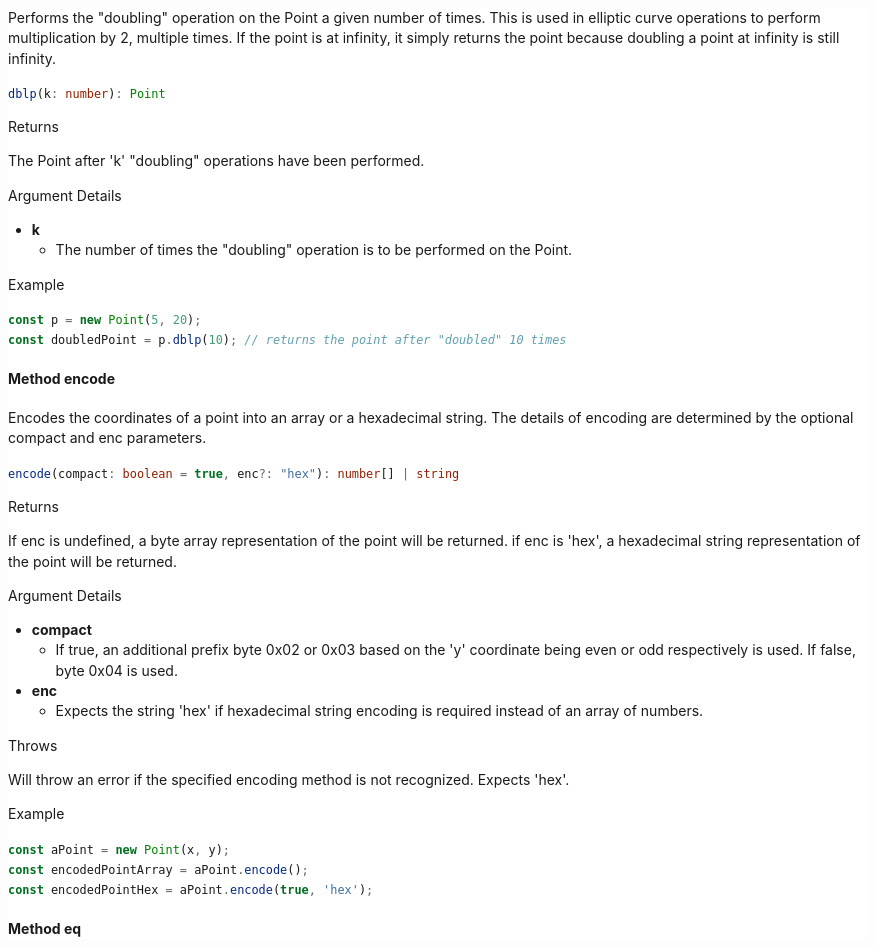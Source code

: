 Performs the "doubling" operation on the Point a given number of times.
This is used in elliptic curve operations to perform multiplication by 2, multiple times.
If the point is at infinity, it simply returns the point because doubling
a point at infinity is still infinity.

```ts
dblp(k: number): Point 
```

Returns

The Point after 'k' "doubling" operations have been performed.

Argument Details

+ **k**
  + The number of times the "doubling" operation is to be performed on the Point.

Example

```ts
const p = new Point(5, 20);
const doubledPoint = p.dblp(10); // returns the point after "doubled" 10 times
```

#### Method encode

Encodes the coordinates of a point into an array or a hexadecimal string.
The details of encoding are determined by the optional compact and enc parameters.

```ts
encode(compact: boolean = true, enc?: "hex"): number[] | string 
```

Returns

If enc is undefined, a byte array representation of the point will be returned. if enc is 'hex', a hexadecimal string representation of the point will be returned.

Argument Details

+ **compact**
  + If true, an additional prefix byte 0x02 or 0x03 based on the 'y' coordinate being even or odd respectively is used. If false, byte 0x04 is used.
+ **enc**
  + Expects the string 'hex' if hexadecimal string encoding is required instead of an array of numbers.

Throws

Will throw an error if the specified encoding method is not recognized. Expects 'hex'.

Example

```ts
const aPoint = new Point(x, y);
const encodedPointArray = aPoint.encode();
const encodedPointHex = aPoint.encode(true, 'hex');
```

#### Method eq
